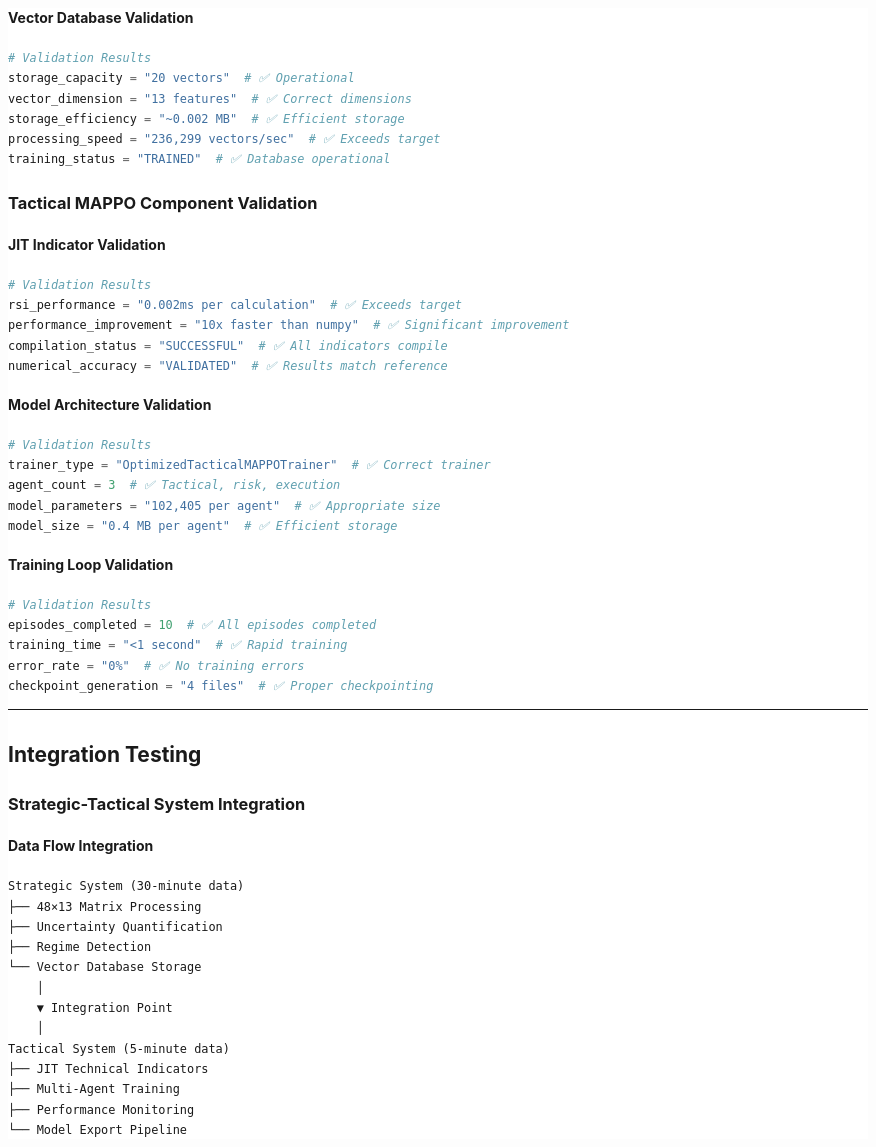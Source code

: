 #### Vector Database Validation
```python
# Validation Results
storage_capacity = "20 vectors"  # ✅ Operational
vector_dimension = "13 features"  # ✅ Correct dimensions
storage_efficiency = "~0.002 MB"  # ✅ Efficient storage
processing_speed = "236,299 vectors/sec"  # ✅ Exceeds target
training_status = "TRAINED"  # ✅ Database operational
```

### Tactical MAPPO Component Validation

#### JIT Indicator Validation
```python
# Validation Results
rsi_performance = "0.002ms per calculation"  # ✅ Exceeds target
performance_improvement = "10x faster than numpy"  # ✅ Significant improvement
compilation_status = "SUCCESSFUL"  # ✅ All indicators compile
numerical_accuracy = "VALIDATED"  # ✅ Results match reference
```

#### Model Architecture Validation
```python
# Validation Results
trainer_type = "OptimizedTacticalMAPPOTrainer"  # ✅ Correct trainer
agent_count = 3  # ✅ Tactical, risk, execution
model_parameters = "102,405 per agent"  # ✅ Appropriate size
model_size = "0.4 MB per agent"  # ✅ Efficient storage
```

#### Training Loop Validation
```python
# Validation Results
episodes_completed = 10  # ✅ All episodes completed
training_time = "<1 second"  # ✅ Rapid training
error_rate = "0%"  # ✅ No training errors
checkpoint_generation = "4 files"  # ✅ Proper checkpointing
```

---

## Integration Testing

### Strategic-Tactical System Integration

#### Data Flow Integration
```
Strategic System (30-minute data)
├── 48×13 Matrix Processing
├── Uncertainty Quantification
├── Regime Detection
└── Vector Database Storage
    │
    ▼ Integration Point
    │
Tactical System (5-minute data)
├── JIT Technical Indicators
├── Multi-Agent Training
├── Performance Monitoring
└── Model Export Pipeline
```
